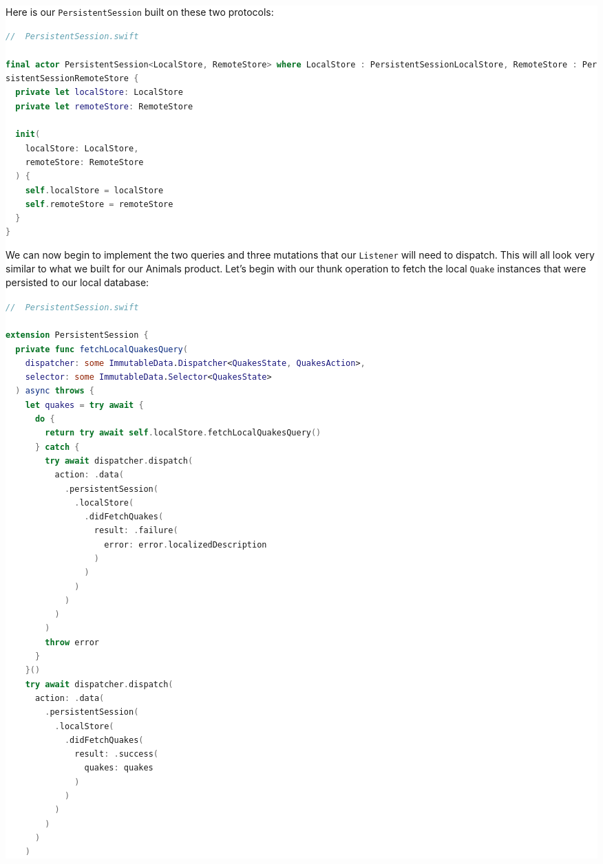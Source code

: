 Here is our `PersistentSession` built on these two protocols:

```swift
//  PersistentSession.swift

final actor PersistentSession<LocalStore, RemoteStore> where LocalStore : PersistentSessionLocalStore, RemoteStore : PersistentSessionRemoteStore {
  private let localStore: LocalStore
  private let remoteStore: RemoteStore
  
  init(
    localStore: LocalStore,
    remoteStore: RemoteStore
  ) {
    self.localStore = localStore
    self.remoteStore = remoteStore
  }
}
```

We can now begin to implement the two queries and three mutations that our `Listener` will need to dispatch. This will all look very similar to what we built for our Animals product. Let’s begin with our thunk operation to fetch the local `Quake` instances that were persisted to our local database:

```swift
//  PersistentSession.swift

extension PersistentSession {
  private func fetchLocalQuakesQuery(
    dispatcher: some ImmutableData.Dispatcher<QuakesState, QuakesAction>,
    selector: some ImmutableData.Selector<QuakesState>
  ) async throws {
    let quakes = try await {
      do {
        return try await self.localStore.fetchLocalQuakesQuery()
      } catch {
        try await dispatcher.dispatch(
          action: .data(
            .persistentSession(
              .localStore(
                .didFetchQuakes(
                  result: .failure(
                    error: error.localizedDescription
                  )
                )
              )
            )
          )
        )
        throw error
      }
    }()
    try await dispatcher.dispatch(
      action: .data(
        .persistentSession(
          .localStore(
            .didFetchQuakes(
              result: .success(
                quakes: quakes
              )
            )
          )
        )
      )
    )
```